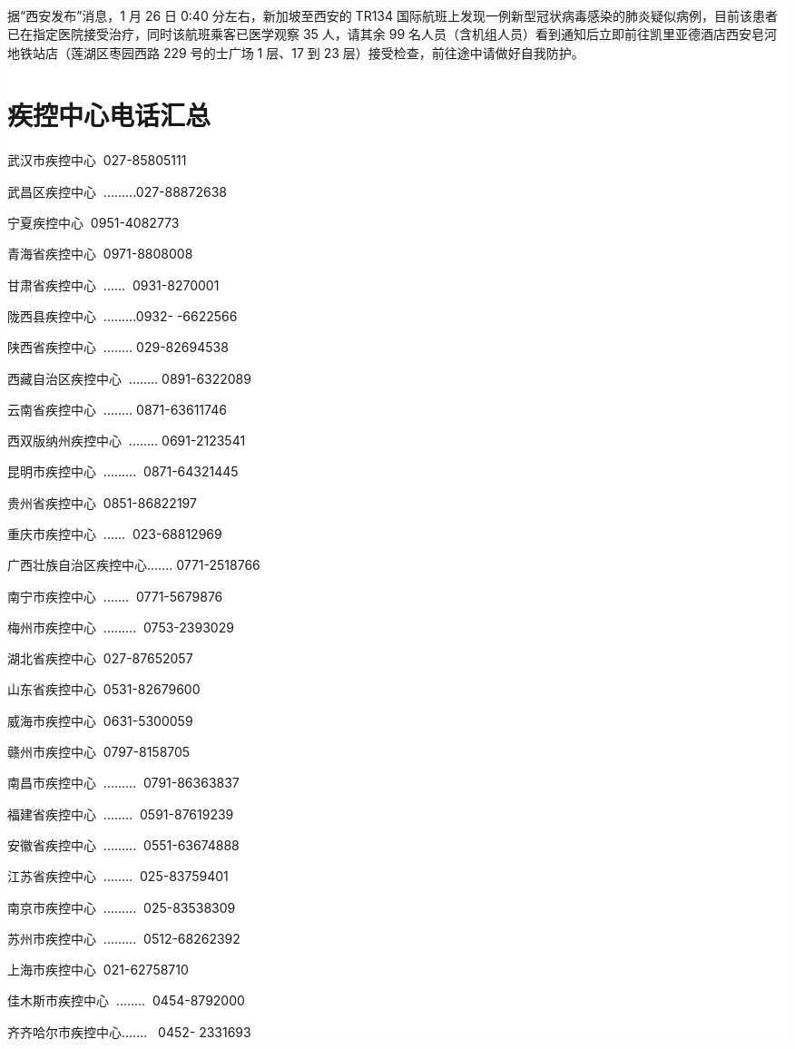 据“西安发布”消息，1 月 26 日 0:40 分左右，新加坡至西安的 TR134 国际航班上发现一例新型冠状病毒感染的肺炎疑似病例，目前该患者已在指定医院接受治疗，同时该航班乘客已医学观察 35 人，请其余 99 名人员（含机组人员）看到通知后立即前往凯里亚德酒店西安皂河地铁站店（莲湖区枣园西路 229 号的士广场 1 层、17 到 23 层）接受检查，前往途中请做好自我防护。


# 疾控中心电话汇总
武汉市疾控中心  027-85805111

武昌区疾控中心  .........027-88872638

宁夏疾控中心  0951-4082773

青海省疾控中心  0971-8808008

甘肃省疾控中心  ......  0931-8270001

陇西县疾控中心  .........0932- -6622566

陕西省疾控中心  ........ 029-82694538

西藏自治区疾控中心  ........ 0891-6322089

云南省疾控中心  ........ 0871-63611746

西双版纳州疾控中心  ........ 0691-2123541

昆明市疾控中心  .........  0871-64321445

贵州省疾控中心  0851-86822197

重庆市疾控中心  ......  023-68812969

广西壮族自治区疾控中心....... 0771-2518766

南宁市疾控中心  .......  0771-5679876

梅州市疾控中心  .........  0753-2393029

湖北省疾控中心  027-87652057

山东省疾控中心  0531-82679600

威海市疾控中心  0631-5300059

赣州市疾控中心  0797-8158705

南昌市疾控中心  .........  0791-86363837

福建省疾控中心  ........  0591-87619239

安徽省疾控中心  .........  0551-63674888

江苏省疾控中心  ........  025-83759401

南京市疾控中心  .........  025-83538309

苏州市疾控中心  .........  0512-68262392

上海市疾控中心  021-62758710

佳木斯市疾控中心  ........  0454-8792000

齐齐哈尔市疾控中心.......   0452- 2331693
